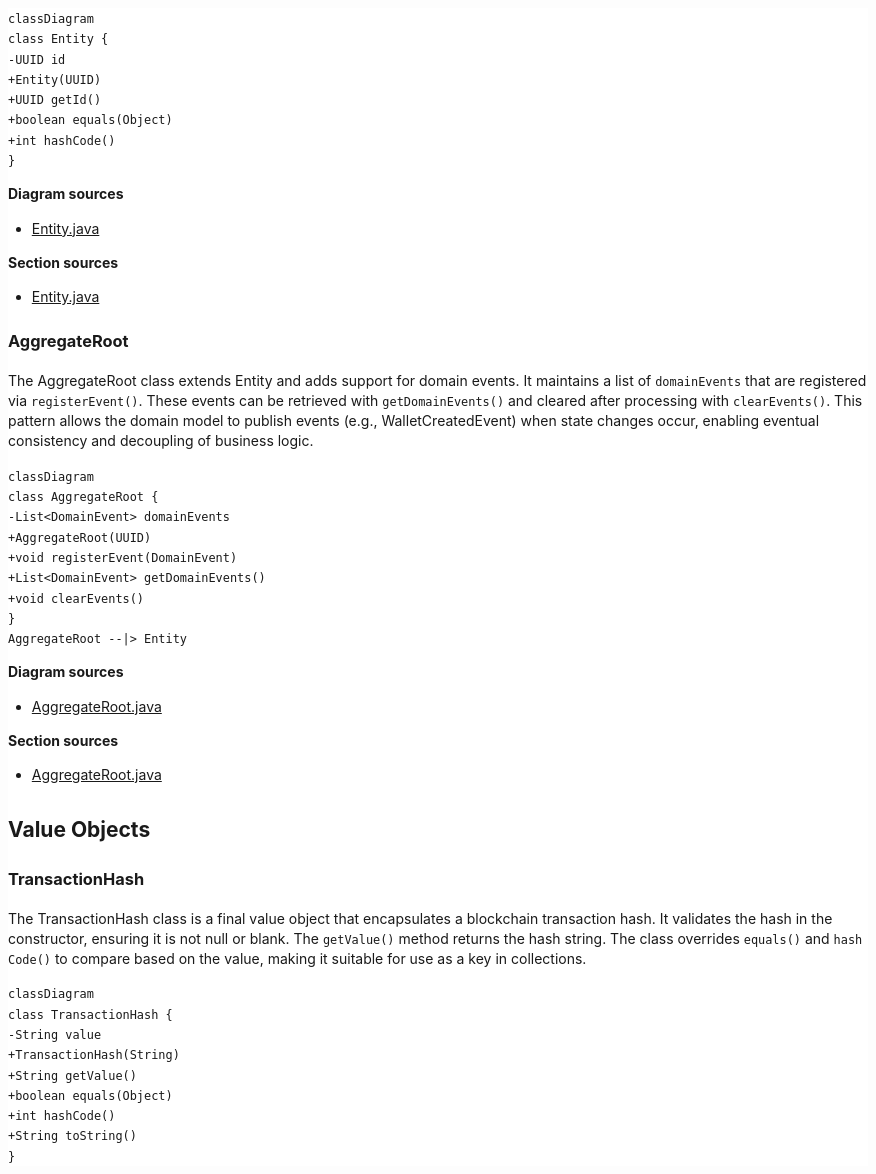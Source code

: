 ```mermaid
classDiagram
class Entity {
-UUID id
+Entity(UUID)
+UUID getId()
+boolean equals(Object)
+int hashCode()
}
```

**Diagram sources**
- [Entity.java](file://src/main/java/dev/bloco/wallet/hub/domain/model/common/Entity.java#L5-L28)

**Section sources**
- [Entity.java](file://src/main/java/dev/bloco/wallet/hub/domain/model/common/Entity.java#L5-L28)

### AggregateRoot
The AggregateRoot class extends Entity and adds support for domain events. It maintains a list of `domainEvents` that are registered via `registerEvent()`. These events can be retrieved with `getDomainEvents()` and cleared after processing with `clearEvents()`. This pattern allows the domain model to publish events (e.g., WalletCreatedEvent) when state changes occur, enabling eventual consistency and decoupling of business logic.

```mermaid
classDiagram
class AggregateRoot {
-List<DomainEvent> domainEvents
+AggregateRoot(UUID)
+void registerEvent(DomainEvent)
+List<DomainEvent> getDomainEvents()
+void clearEvents()
}
AggregateRoot --|> Entity
```

**Diagram sources**
- [AggregateRoot.java](file://src/main/java/dev/bloco/wallet/hub/domain/model/common/AggregateRoot.java#L9-L27)

**Section sources**
- [AggregateRoot.java](file://src/main/java/dev/bloco/wallet/hub/domain/model/common/AggregateRoot.java#L9-L27)

## Value Objects

### TransactionHash
The TransactionHash class is a final value object that encapsulates a blockchain transaction hash. It validates the hash in the constructor, ensuring it is not null or blank. The `getValue()` method returns the hash string. The class overrides `equals()` and `hashCode()` to compare based on the value, making it suitable for use as a key in collections.

```mermaid
classDiagram
class TransactionHash {
-String value
+TransactionHash(String)
+String getValue()
+boolean equals(Object)
+int hashCode()
+String toString()
}
```
